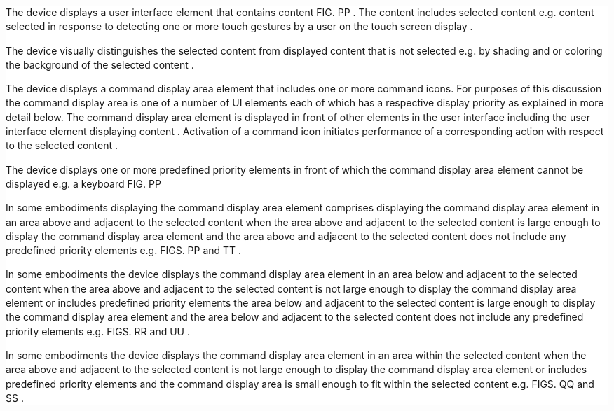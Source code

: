 The device displays a user interface element that contains content FIG. PP . The content includes selected content e.g. content selected in response to detecting one or more touch gestures by a user on the touch screen display .

The device visually distinguishes the selected content from displayed content that is not selected e.g. by shading and or coloring the background of the selected content .

The device displays a command display area element that includes one or more command icons. For purposes of this discussion the command display area is one of a number of UI elements each of which has a respective display priority as explained in more detail below. The command display area element is displayed in front of other elements in the user interface including the user interface element displaying content . Activation of a command icon initiates performance of a corresponding action with respect to the selected content .

The device displays one or more predefined priority elements in front of which the command display area element cannot be displayed e.g. a keyboard FIG. PP 

In some embodiments displaying the command display area element comprises displaying the command display area element in an area above and adjacent to the selected content when the area above and adjacent to the selected content is large enough to display the command display area element and the area above and adjacent to the selected content does not include any predefined priority elements e.g. FIGS. PP and TT .

In some embodiments the device displays the command display area element in an area below and adjacent to the selected content when the area above and adjacent to the selected content is not large enough to display the command display area element or includes predefined priority elements the area below and adjacent to the selected content is large enough to display the command display area element and the area below and adjacent to the selected content does not include any predefined priority elements e.g. FIGS. RR and UU .

In some embodiments the device displays the command display area element in an area within the selected content when the area above and adjacent to the selected content is not large enough to display the command display area element or includes predefined priority elements and the command display area is small enough to fit within the selected content e.g. FIGS. QQ and SS .

